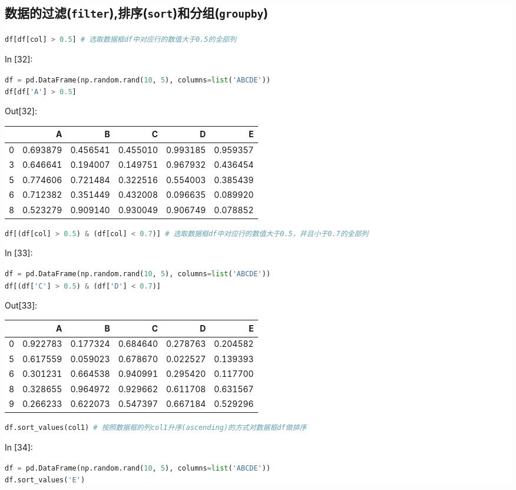 ## 数据的过滤(`filter`),排序(`sort`)和分组(`groupby`)

```python
df[df[col] > 0.5] # 选取数据框df中对应行的数值大于0.5的全部列
```

In [32]:

```python
df = pd.DataFrame(np.random.rand(10, 5), columns=list('ABCDE'))
df[df['A'] > 0.5]
```

Out[32]:

|      |        A |        B |        C |        D |        E |
| ---: | -------: | -------: | -------: | -------: | -------: |
|    0 | 0.693879 | 0.456541 | 0.455010 | 0.993185 | 0.959357 |
|    3 | 0.646641 | 0.194007 | 0.149751 | 0.967932 | 0.436454 |
|    5 | 0.774606 | 0.721484 | 0.322516 | 0.554003 | 0.385439 |
|    6 | 0.712382 | 0.351449 | 0.432008 | 0.096635 | 0.089920 |
|    8 | 0.523279 | 0.909140 | 0.930049 | 0.906749 | 0.078852 |

```python
df[(df[col] > 0.5) & (df[col] < 0.7)] # 选取数据框df中对应行的数值大于0.5，并且小于0.7的全部列
```

In [33]:

```python
df = pd.DataFrame(np.random.rand(10, 5), columns=list('ABCDE'))
df[(df['C'] > 0.5) & (df['D'] < 0.7)]
```

Out[33]:

|      |        A |        B |        C |        D |        E |
| ---: | -------: | -------: | -------: | -------: | -------: |
|    0 | 0.922783 | 0.177324 | 0.684640 | 0.278763 | 0.204582 |
|    5 | 0.617559 | 0.059023 | 0.678670 | 0.022527 | 0.139393 |
|    6 | 0.301231 | 0.664538 | 0.940991 | 0.295420 | 0.117700 |
|    8 | 0.328655 | 0.964972 | 0.929662 | 0.611708 | 0.631567 |
|    9 | 0.266233 | 0.622073 | 0.547397 | 0.667184 | 0.529296 |

```python
df.sort_values(col1) # 按照数据框的列col1升序(ascending)的方式对数据框df做排序
```

In [34]:

```python
df = pd.DataFrame(np.random.rand(10, 5), columns=list('ABCDE'))
df.sort_values('E')
```
